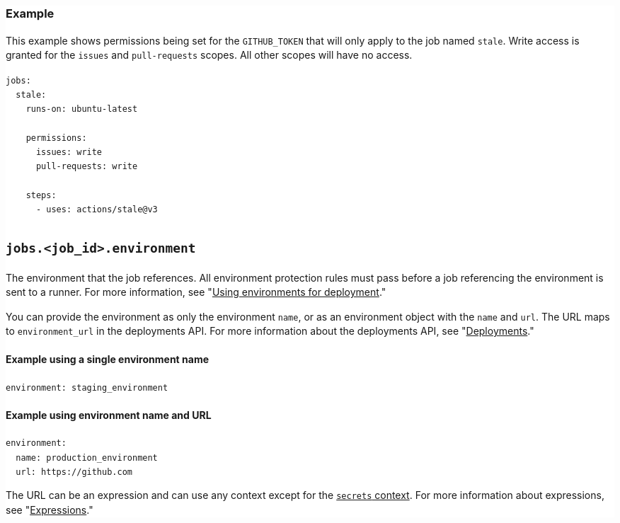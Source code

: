 ### [](https://docs.github.com/en/actions/learn-github-actions/workflow-syntax-for-github-actions#example-10)Example

This example shows permissions being set for the `GITHUB_TOKEN` that will only apply to the job named `stale`. Write access is granted for the `issues` and `pull-requests` scopes. All other scopes will have no access.

```
jobs:
  stale:
    runs-on: ubuntu-latest

    permissions:
      issues: write
      pull-requests: write

    steps:
      - uses: actions/stale@v3
```

## [](https://docs.github.com/en/actions/learn-github-actions/workflow-syntax-for-github-actions#jobsjob_idenvironment)`jobs.<job_id>.environment`

The environment that the job references. All environment protection rules must pass before a job referencing the environment is sent to a runner. For more information, see "[Using environments for deployment](https://docs.github.com/en/actions/deployment/using-environments-for-deployment)."

You can provide the environment as only the environment `name`, or as an environment object with the `name` and `url`. The URL maps to `environment_url` in the deployments API. For more information about the deployments API, see "[Deployments](https://docs.github.com/en/rest/reference/repos#deployments)."

#### [](https://docs.github.com/en/actions/learn-github-actions/workflow-syntax-for-github-actions#example-using-a-single-environment-name)Example using a single environment name

```
environment: staging_environment
```

#### [](https://docs.github.com/en/actions/learn-github-actions/workflow-syntax-for-github-actions#example-using-environment-name-and-url)Example using environment name and URL

```
environment:
  name: production_environment
  url: https://github.com
```

The URL can be an expression and can use any context except for the [`secrets` context](https://docs.github.com/en/actions/learn-github-actions/contexts#contexts). For more information about expressions, see "[Expressions](https://docs.github.com/en/actions/learn-github-actions/expressions)."
